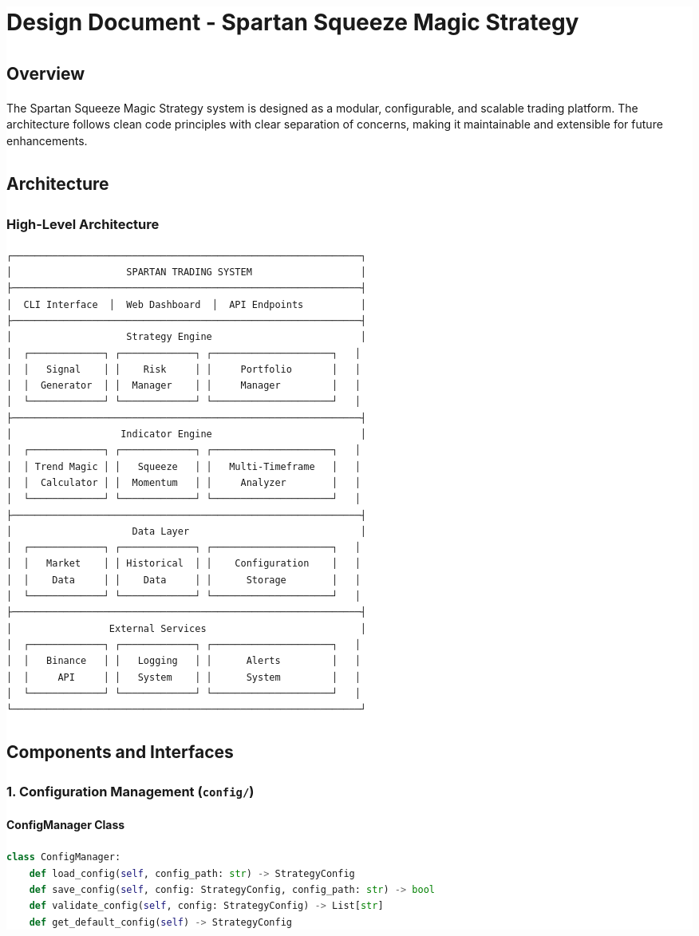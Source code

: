 # Design Document - Spartan Squeeze Magic Strategy

## Overview

The Spartan Squeeze Magic Strategy system is designed as a modular, configurable, and scalable trading platform. The architecture follows clean code principles with clear separation of concerns, making it maintainable and extensible for future enhancements.

## Architecture

### High-Level Architecture

```
┌─────────────────────────────────────────────────────────────┐
│                    SPARTAN TRADING SYSTEM                   │
├─────────────────────────────────────────────────────────────┤
│  CLI Interface  │  Web Dashboard  │  API Endpoints          │
├─────────────────────────────────────────────────────────────┤
│                    Strategy Engine                          │
│  ┌─────────────┐ ┌─────────────┐ ┌─────────────────────┐   │
│  │   Signal    │ │    Risk     │ │     Portfolio       │   │
│  │  Generator  │ │  Manager    │ │     Manager         │   │
│  └─────────────┘ └─────────────┘ └─────────────────────┘   │
├─────────────────────────────────────────────────────────────┤
│                   Indicator Engine                          │
│  ┌─────────────┐ ┌─────────────┐ ┌─────────────────────┐   │
│  │ Trend Magic │ │   Squeeze   │ │   Multi-Timeframe   │   │
│  │  Calculator │ │  Momentum   │ │     Analyzer        │   │
│  └─────────────┘ └─────────────┘ └─────────────────────┘   │
├─────────────────────────────────────────────────────────────┤
│                     Data Layer                              │
│  ┌─────────────┐ ┌─────────────┐ ┌─────────────────────┐   │
│  │   Market    │ │ Historical  │ │    Configuration    │   │
│  │    Data     │ │    Data     │ │      Storage        │   │
│  └─────────────┘ └─────────────┘ └─────────────────────┘   │
├─────────────────────────────────────────────────────────────┤
│                 External Services                           │
│  ┌─────────────┐ ┌─────────────┐ ┌─────────────────────┐   │
│  │   Binance   │ │   Logging   │ │      Alerts         │   │
│  │     API     │ │   System    │ │      System         │   │
│  └─────────────┘ └─────────────┘ └─────────────────────┘   │
└─────────────────────────────────────────────────────────────┘
```

## Components and Interfaces

### 1. Configuration Management (`config/`)

#### ConfigManager Class
```python
class ConfigManager:
    def load_config(self, config_path: str) -> StrategyConfig
    def save_config(self, config: StrategyConfig, config_path: str) -> bool
    def validate_config(self, config: StrategyConfig) -> List[str]
    def get_default_config(self) -> StrategyConfig
```
